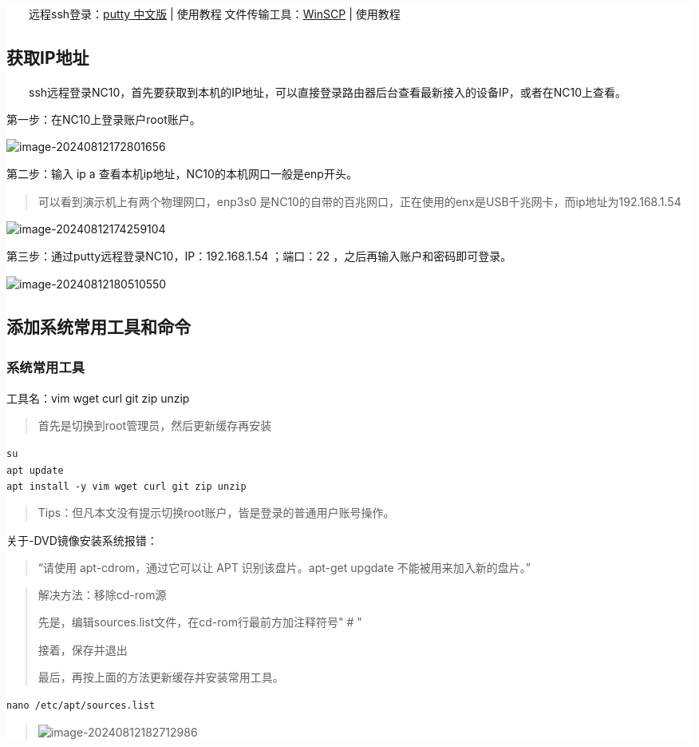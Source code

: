 &emsp;&emsp;远程ssh登录：[putty 中文版](https://github.com/larryli/PuTTY/releases/download/0.81-cn1/putty-x64-0.81-cn1.zip)  |  使用教程	  	文件传输工具：[WinSCP](https://cdn.winscp.net/files/WinSCP-6.3.4-Setup.exe?secure=SJVYge4WlNQMlK8eWnAP0w==,1723277740)  |  使用教程

## 获取IP地址

&emsp;&emsp;ssh远程登录NC10，首先要获取到本机的IP地址，可以直接登录路由器后台查看最新接入的设备IP，或者在NC10上查看。

第一步：在NC10上登录账户root账户。

![image-20240812172801656](https://cdn.jsdelivr.net/gh/GKK2024/Convert-an-NC10-into-a-NAS@main/Images/202408121728873.png)

第二步：输入 ip a 查看本机ip地址，NC10的本机网口一般是enp开头。

> 可以看到演示机上有两个物理网口，enp3s0 是NC10的自带的百兆网口，正在使用的enx是USB千兆网卡，而ip地址为192.168.1.54

![image-20240812174259104](https://cdn.jsdelivr.net/gh/GKK2024/Convert-an-NC10-into-a-NAS@main/Images/202408121742373.png)

第三步：通过putty远程登录NC10，IP：192.168.1.54  ；端口：22 ，之后再输入账户和密码即可登录。

![image-20240812180510550](https://cdn.jsdelivr.net/gh/GKK2024/Convert-an-NC10-into-a-NAS@main/Images/202408121805813.png)

## 添加系统常用工具和命令

### 系统常用工具

工具名：vim wget curl git zip unzip

> 首先是切换到root管理员，然后更新缓存再安装

```
su
apt update
apt install -y vim wget curl git zip unzip
```

> Tips：但凡本文没有提示切换root账户，皆是登录的普通用户账号操作。

关于-DVD镜像安装系统报错：

> “请使用 apt-cdrom，通过它可以让 APT 识别该盘片。apt-get upgdate 不能被用来加入新的盘片。”

> 解决方法：移除cd-rom源
>
> 先是，编辑sources.list文件，在cd-rom行最前方加注释符号" # "
>
> 接着，保存并退出
>
> 最后，再按上面的方法更新缓存并安装常用工具。

```
nano /etc/apt/sources.list
```

>  ![image-20240812182712986](https://cdn.jsdelivr.net/gh/GKK2024/Convert-an-NC10-into-a-NAS@main/Images/202408121827250.png)
